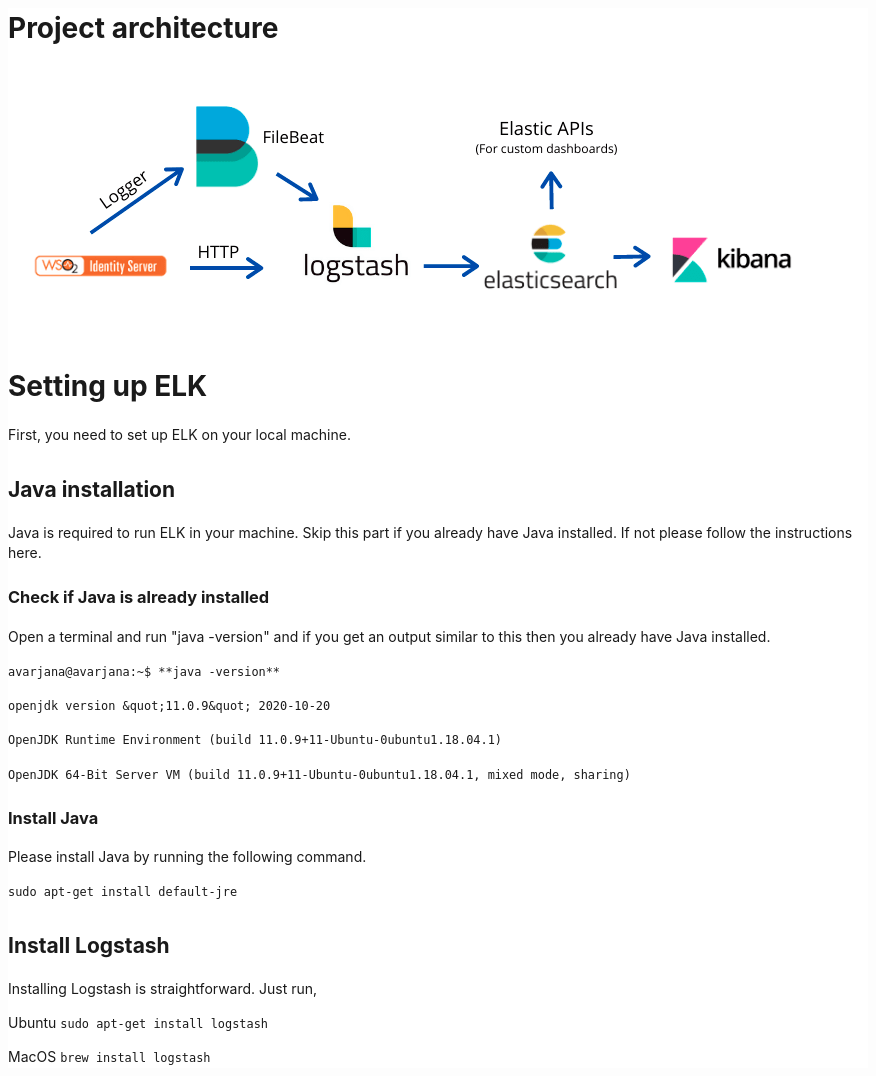 # Project architecture
![component diagram](https://github.com/Avarjana/identity-elk-integration/blob/main/Images/component%20diagram.png)

# Setting up ELK

First, you need to set up ELK on your local machine.

## Java installation

Java is required to run ELK in your machine. Skip this part if you already have Java installed. If not please follow the instructions here.

### Check if Java is already installed

Open a terminal and run &quot;java -version&quot; and if you get an output similar to this then you already have Java installed.

`avarjana@avarjana:~$ **java -version**`

`openjdk version &quot;11.0.9&quot; 2020-10-20`

`OpenJDK Runtime Environment (build 11.0.9+11-Ubuntu-0ubuntu1.18.04.1)`

`OpenJDK 64-Bit Server VM (build 11.0.9+11-Ubuntu-0ubuntu1.18.04.1, mixed mode, sharing)`

### Install Java

Please install Java by running the following command.

`sudo apt-get install default-jre`

## Install Logstash

Installing Logstash is straightforward. Just run,

Ubuntu
`sudo apt-get install logstash`

MacOS
`brew install logstash`
